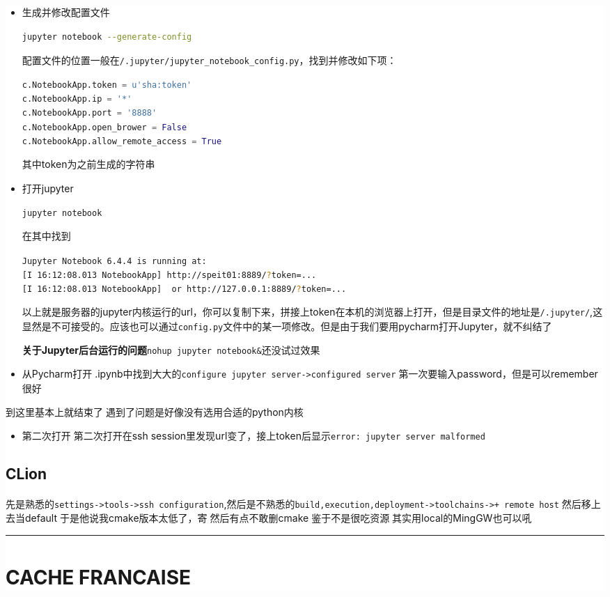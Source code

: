 - 生成并修改配置文件
	```bash
	jupyter notebook --generate-config
	```
	配置文件的位置一般在`/.jupyter/jupyter_notebook_config.py`，找到并修改如下项：
	```py
	c.NotebookApp.token = u'sha:token'
  	c.NotebookApp.ip = '*' 
  	c.NotebookApp.port = '8888'
	c.NotebookApp.open_brower = False
	c.NotebookApp.allow_remote_access = True
	```
	其中token为之前生成的字符串

- 打开jupyter
	```bash
	jupyter notebook
	```
	在其中找到
	```bash
	Jupyter Notebook 6.4.4 is running at:
	[I 16:12:08.013 NotebookApp] http://speit01:8889/?token=...
	[I 16:12:08.013 NotebookApp]  or http://127.0.0.1:8889/?token=...
	```
	以上就是服务器的jupyter内核运行的url，你可以复制下来，拼接上token在本机的浏览器上打开，但是目录文件的地址是`/.jupyter/`,这显然是不可接受的。应该也可以通过`config.py`文件中的某一项修改。但是由于我们要用pycharm打开Jupyter，就不纠结了

	__关于Jupyter后台运行的问题__`nohup jupyter notebook&`还没试过效果

- 从Pycharm打开
	.ipynb中找到大大的`configure jupyter server->configured server` 第一次要输入password，但是可以remember很好

到这里基本上就结束了 遇到了问题是好像没有选用合适的python内核

- 第二次打开
	第二次打开在ssh session里发现url变了，接上token后显示`error: jupyter server malformed`



## CLion
先是熟悉的`settings->tools->ssh configuration`,然后是不熟悉的`build,execution,deployment->toolchains->+ remote host` 然后移上去当default
于是他说我cmake版本太低了，寄 然后有点不敢删cmake
鉴于不是很吃资源 其实用local的MingGW也可以吼



-------------------------------------------------

# CACHE FRANCAISE
